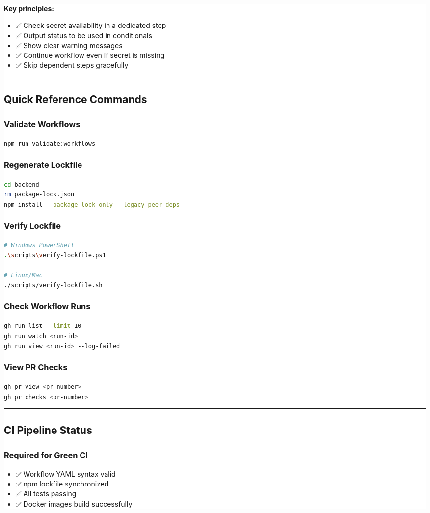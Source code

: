 **Key principles:**
- ✅ Check secret availability in a dedicated step
- ✅ Output status to be used in conditionals
- ✅ Show clear warning messages
- ✅ Continue workflow even if secret is missing
- ✅ Skip dependent steps gracefully

---

## Quick Reference Commands

### Validate Workflows
```bash
npm run validate:workflows
```

### Regenerate Lockfile
```bash
cd backend
rm package-lock.json
npm install --package-lock-only --legacy-peer-deps
```

### Verify Lockfile
```bash
# Windows PowerShell
.\scripts\verify-lockfile.ps1

# Linux/Mac
./scripts/verify-lockfile.sh
```

### Check Workflow Runs
```bash
gh run list --limit 10
gh run watch <run-id>
gh run view <run-id> --log-failed
```

### View PR Checks
```bash
gh pr view <pr-number>
gh pr checks <pr-number>
```

---

## CI Pipeline Status

### Required for Green CI
- ✅ Workflow YAML syntax valid
- ✅ npm lockfile synchronized
- ✅ All tests passing
- ✅ Docker images build successfully
